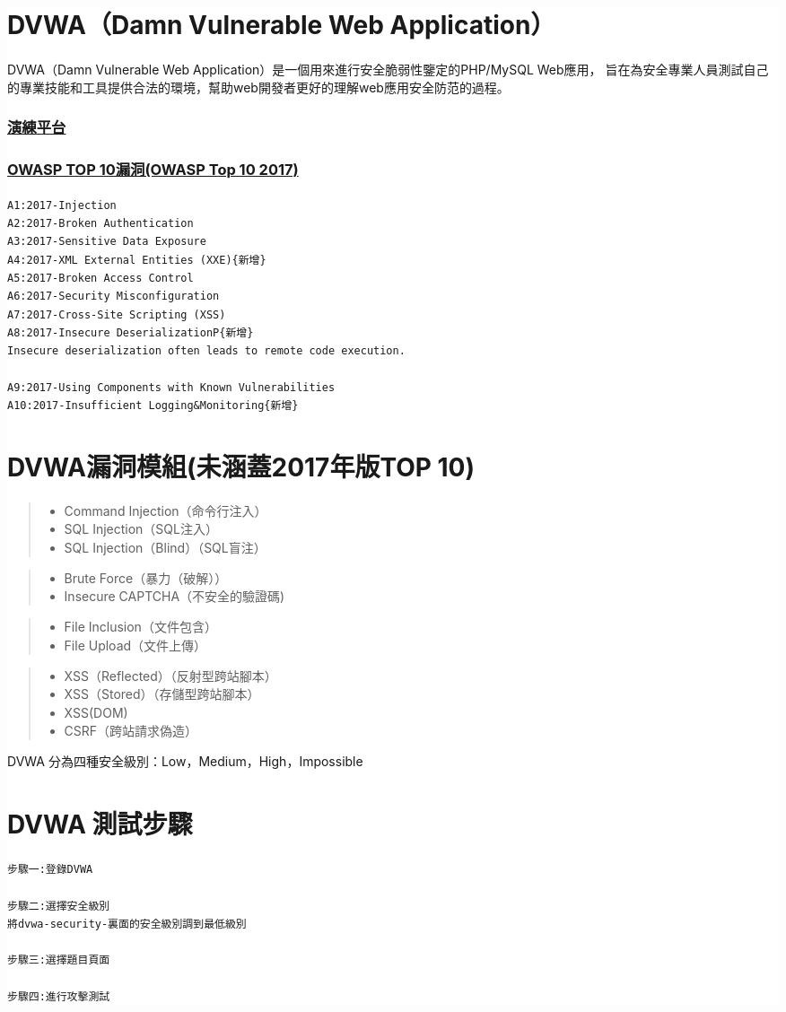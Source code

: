 # DVWA（Damn Vulnerable Web Application）

DVWA（Damn Vulnerable Web Application）是一個用來進行安全脆弱性鑒定的PHP/MySQL Web應用，
旨在為安全專業人員測試自己的專業技能和工具提供合法的環境，幫助web開發者更好的理解web應用安全防范的過程。

### [演練平台](http://120.114.102.164)

### [OWASP TOP 10漏洞(OWASP Top 10 2017)](https://www.owasp.org/index.php/Top_10-2017_Top_10)

```
A1:2017-Injection
A2:2017-Broken Authentication
A3:2017-Sensitive Data Exposure
A4:2017-XML External Entities (XXE){新增}
A5:2017-Broken Access Control
A6:2017-Security Misconfiguration
A7:2017-Cross-Site Scripting (XSS)
A8:2017-Insecure DeserializationP{新增}
Insecure deserialization often leads to remote code execution.

A9:2017-Using Components with Known Vulnerabilities
A10:2017-Insufficient Logging&Monitoring{新增}
```

# DVWA漏洞模組(未涵蓋2017年版TOP 10)

>* Command Injection（命令行注入）
>* SQL Injection（SQL注入）
>* SQL Injection（Blind）（SQL盲注）

>* Brute Force（暴力（破解））
>* Insecure CAPTCHA（不安全的驗證碼)

>* File Inclusion（文件包含）
>* File Upload（文件上傳）

>* XSS（Reflected）（反射型跨站腳本）
>* XSS（Stored）（存儲型跨站腳本）
>* XSS(DOM)
>* CSRF（跨站請求偽造）

DVWA 分為四種安全級別：Low，Medium，High，Impossible

# DVWA 測試步驟
```
步驟一:登錄DVWA

步驟二:選擇安全級別
將dvwa-security-裏面的安全級別調到最低級別

步驟三:選擇題目頁面

步驟四:進行攻擊測試
```
